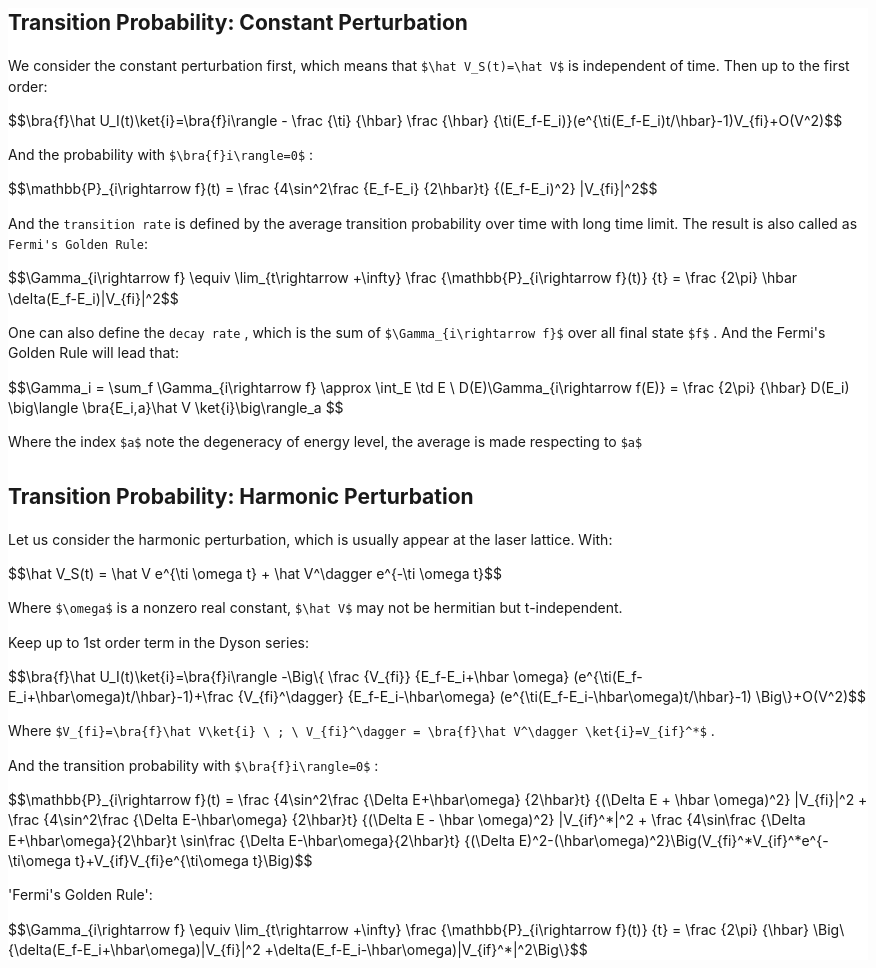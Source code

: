 ## Transition Probability: Constant Perturbation

We consider the constant perturbation first, which means that `$\hat V_S(t)=\hat V$` is independent of time. Then up to the first order:

<div>$$\bra{f}\hat U_I(t)\ket{i}=\bra{f}i\rangle - \frac {\ti} {\hbar} \frac {\hbar} {\ti(E_f-E_i)}(e^{\ti(E_f-E_i)t/\hbar}-1)V_{fi}+O(V^2)$$</div>

And the probability with `$\bra{f}i\rangle=0$` :

<div>$$\mathbb{P}_{i\rightarrow f}(t) = \frac {4\sin^2\frac {E_f-E_i} {2\hbar}t} {(E_f-E_i)^2} |V_{fi}|^2$$</div>

And the `transition rate` is defined by the average transition probability over time with long time limit. The result is also called as `Fermi's Golden Rule`:

<div>$$\Gamma_{i\rightarrow f} \equiv \lim_{t\rightarrow +\infty} \frac {\mathbb{P}_{i\rightarrow f}(t)} {t} = \frac {2\pi} \hbar \delta(E_f-E_i)|V_{fi}|^2$$</div>

One can also define the `decay rate` , which is the sum of `$\Gamma_{i\rightarrow f}$` over all final state `$f$` . And the Fermi's Golden Rule will lead that:

<div>$$\Gamma_i = \sum_f \Gamma_{i\rightarrow f} \approx \int_E \td E \ D(E)\Gamma_{i\rightarrow f(E)} = \frac {2\pi} {\hbar} D(E_i) \big\langle \bra{E_i,a}\hat V \ket{i}\big\rangle_a $$</div>

Where the index `$a$` note the degeneracy of energy level, the average is made respecting to `$a$`

## Transition Probability: Harmonic Perturbation

Let us consider the harmonic perturbation, which is usually appear at the laser lattice. With:

<div>$$\hat V_S(t) = \hat V e^{\ti \omega t} + \hat V^\dagger e^{-\ti \omega t}$$</div>

Where `$\omega$` is a nonzero real constant, `$\hat V$` may not be hermitian but t-independent.

Keep up to 1st order term in the Dyson series:

<div>$$\bra{f}\hat U_I(t)\ket{i}=\bra{f}i\rangle -\Big\{ \frac {V_{fi}} {E_f-E_i+\hbar \omega} (e^{\ti(E_f-E_i+\hbar\omega)t/\hbar}-1)+\frac {V_{fi}^\dagger} {E_f-E_i-\hbar\omega} (e^{\ti(E_f-E_i-\hbar\omega)t/\hbar}-1) \Big\}+O(V^2)$$</div>

Where `$V_{fi}=\bra{f}\hat V\ket{i} \ ; \ V_{fi}^\dagger = \bra{f}\hat V^\dagger \ket{i}=V_{if}^*$` .

And the transition probability with `$\bra{f}i\rangle=0$` :

<div>$$\mathbb{P}_{i\rightarrow f}(t) = \frac {4\sin^2\frac {\Delta E+\hbar\omega} {2\hbar}t} {(\Delta E + \hbar \omega)^2} |V_{fi}|^2 +  \frac {4\sin^2\frac {\Delta E-\hbar\omega} {2\hbar}t} {(\Delta E - \hbar \omega)^2} |V_{if}^*|^2 + \frac {4\sin\frac {\Delta E+\hbar\omega}{2\hbar}t \sin\frac {\Delta E-\hbar\omega}{2\hbar}t} {(\Delta E)^2-(\hbar\omega)^2}\Big(V_{fi}^*V_{if}^*e^{-\ti\omega t}+V_{if}V_{fi}e^{\ti\omega t}\Big)$$</div>

'Fermi's Golden Rule':

<div>$$\Gamma_{i\rightarrow f} \equiv \lim_{t\rightarrow +\infty} \frac {\mathbb{P}_{i\rightarrow f}(t)} {t} = \frac {2\pi} {\hbar} \Big\{\delta(E_f-E_i+\hbar\omega)|V_{fi}|^2 +\delta(E_f-E_i-\hbar\omega)|V_{if}^*|^2\Big\}$$</div>
